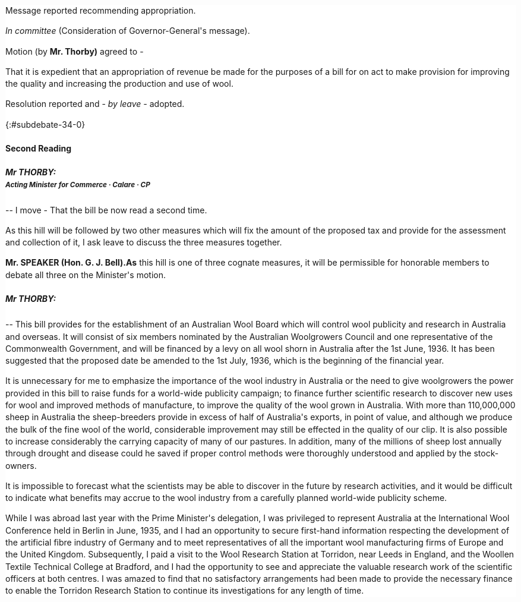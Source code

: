 Message reported recommending appropriation. 


 *In committee* (Consideration of Governor-General's message). 

Motion (by  **Mr. Thorby)**  agreed to - 

That it is expedient that an appropriation of revenue be made for the purposes of a bill for on act to make provision for improving the quality and increasing the production and use of wool. 

Resolution reported and -  *by leave -*  adopted. 

{:#subdebate-34-0}
#### Second Reading

##### Mr THORBY:<br><small class="text-muted">Acting Minister for Commerce &middot; Calare &middot; CP</small>

-- I move - That the bill be now read a second time. 

As this hill will be followed by two other measures which will fix the amount of the proposed tax and provide for the assessment and collection of it, I ask leave to discuss the three measures together. 


 **Mr. SPEAKER (Hon. G. J. Bell).As** this hill is one of three cognate measures, it will be permissible for honorable members to debate all three on the Minister's motion. 

##### Mr THORBY:

-- This bill provides for the establishment of an Australian Wool Board which will control wool publicity and research in Australia and overseas. It will consist of six members nominated by the Australian Woolgrowers Council and one representative of the Commonwealth Government, and will be financed by a levy on all wool shorn in Australia after the 1st June, 1936. It has been suggested that the proposed date be amended to the 1st July, 1936, which is the beginning of the financial year. 

It is unnecessary for me to emphasize the importance of the wool industry in Australia or the need to give woolgrowers the power provided in this bill to raise funds for a world-wide publicity campaign; to finance further scientific research to discover new uses for wool and improved methods of manufacture, to improve the quality of the wool grown in Australia. With more than 110,000,000 sheep in Australia the sheep-breeders provide in excess of half of Australia's exports, in point of value, and although we produce the bulk of the fine wool of the world, considerable improvement may still be effected in the quality of our clip. It is also possible to increase considerably the carrying capacity of many of our pastures. In addition, many of the millions of sheep lost annually through drought and disease could he saved if proper control methods were thoroughly understood and applied by the stock-owners. 

It is impossible to forecast what the scientists may be able to discover in the future by research activities, and it would be difficult to indicate what benefits may accrue to the wool industry from a carefully planned world-wide publicity scheme. 

While I was abroad last year with the Prime Minister's delegation, I was privileged to represent Australia at the International Wool Conference held in Berlin in June, 1935, and I had an opportunity to secure first-hand information respecting the development of the artificial fibre industry of Germany and to meet representatives of all the important wool manufacturing firms of Europe and the United Kingdom. Subsequently, I paid a visit to the Wool Research Station at Torridon, near Leeds in England, and the Woollen Textile Technical College at Bradford, and I had the opportunity to see and appreciate the valuable research work of the scientific officers at both centres. I was amazed to find that no satisfactory arrangements had been made to provide the necessary finance to enable the Torridon Research Station to continue its investigations for any length of time. 
